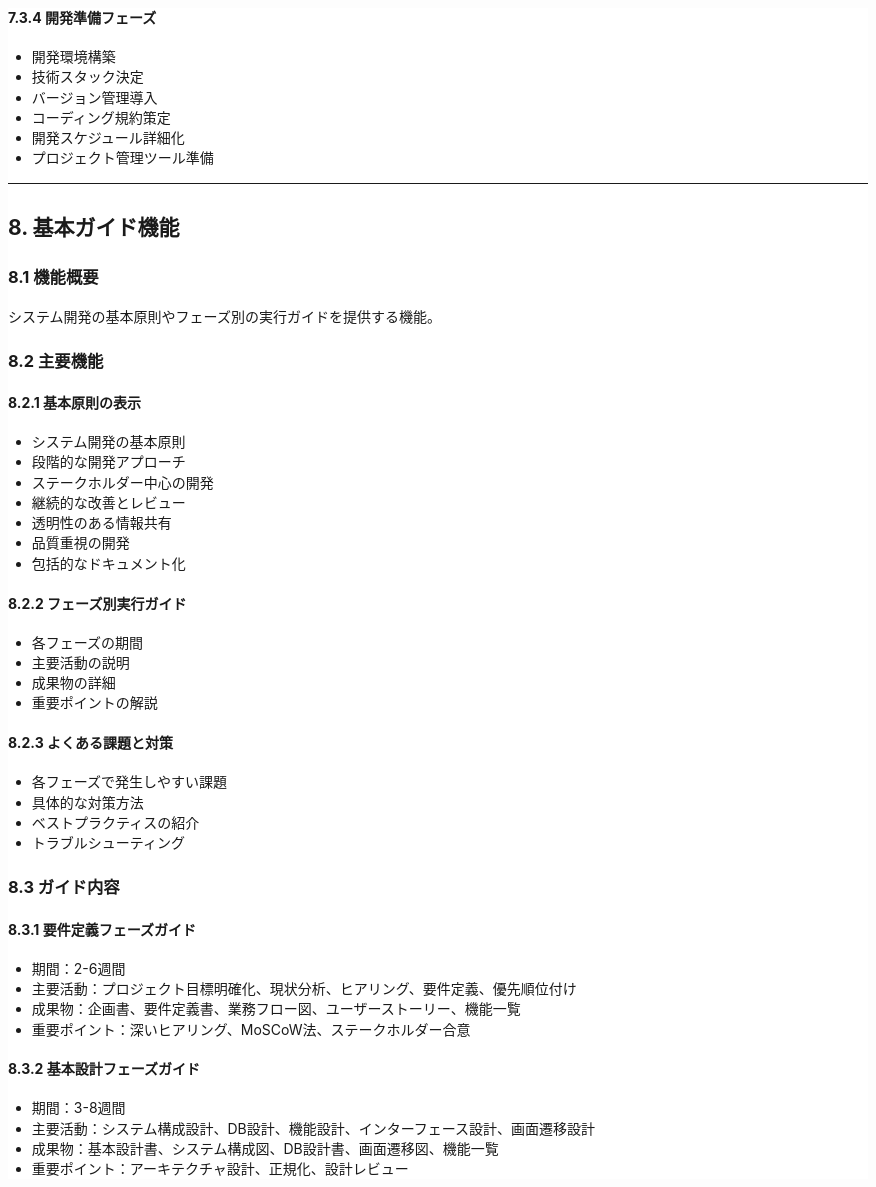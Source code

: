 #### 7.3.4 開発準備フェーズ
- 開発環境構築
- 技術スタック決定
- バージョン管理導入
- コーディング規約策定
- 開発スケジュール詳細化
- プロジェクト管理ツール準備

---

## 8. 基本ガイド機能

### 8.1 機能概要
システム開発の基本原則やフェーズ別の実行ガイドを提供する機能。

### 8.2 主要機能

#### 8.2.1 基本原則の表示
- システム開発の基本原則
- 段階的な開発アプローチ
- ステークホルダー中心の開発
- 継続的な改善とレビュー
- 透明性のある情報共有
- 品質重視の開発
- 包括的なドキュメント化

#### 8.2.2 フェーズ別実行ガイド
- 各フェーズの期間
- 主要活動の説明
- 成果物の詳細
- 重要ポイントの解説

#### 8.2.3 よくある課題と対策
- 各フェーズで発生しやすい課題
- 具体的な対策方法
- ベストプラクティスの紹介
- トラブルシューティング

### 8.3 ガイド内容

#### 8.3.1 要件定義フェーズガイド
- 期間：2-6週間
- 主要活動：プロジェクト目標明確化、現状分析、ヒアリング、要件定義、優先順位付け
- 成果物：企画書、要件定義書、業務フロー図、ユーザーストーリー、機能一覧
- 重要ポイント：深いヒアリング、MoSCoW法、ステークホルダー合意

#### 8.3.2 基本設計フェーズガイド
- 期間：3-8週間
- 主要活動：システム構成設計、DB設計、機能設計、インターフェース設計、画面遷移設計
- 成果物：基本設計書、システム構成図、DB設計書、画面遷移図、機能一覧
- 重要ポイント：アーキテクチャ設計、正規化、設計レビュー
